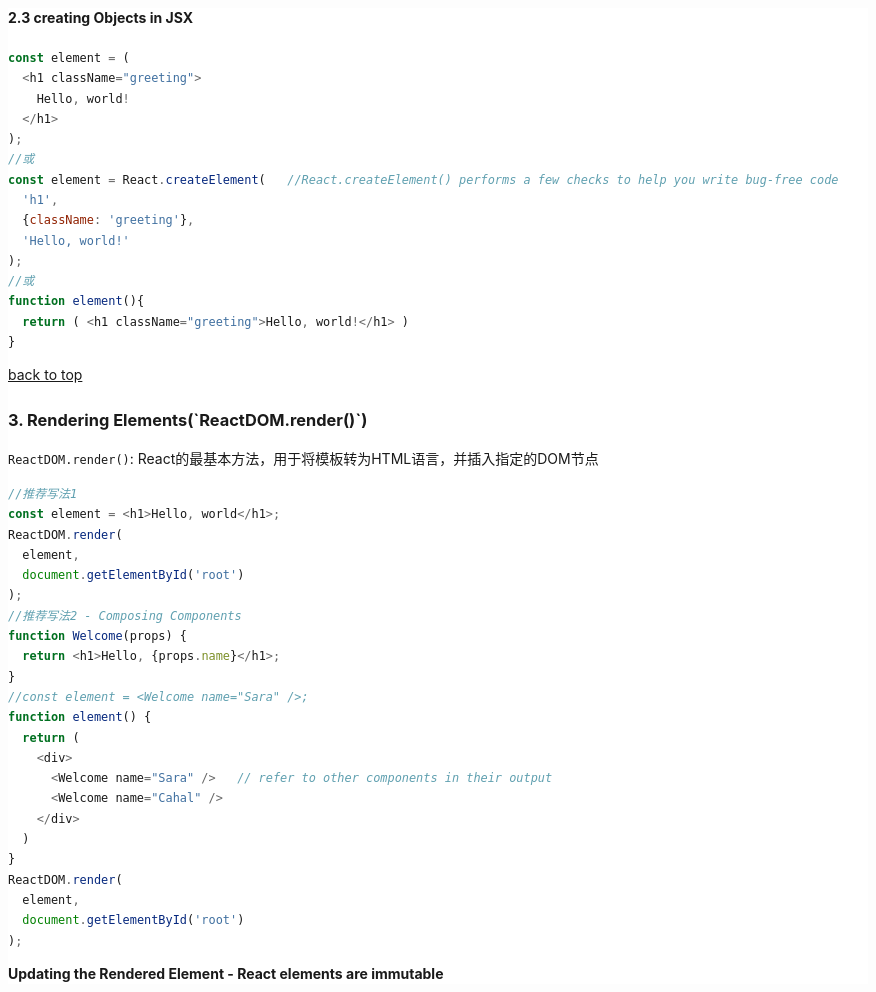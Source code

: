 <h4 id="Objects-in-JSX">2.3 creating Objects in JSX</h4>

```javascript
const element = (
  <h1 className="greeting">
    Hello, world!
  </h1>
);
//或
const element = React.createElement(   //React.createElement() performs a few checks to help you write bug-free code
  'h1',
  {className: 'greeting'},
  'Hello, world!'
);
//或
function element(){
  return ( <h1 className="greeting">Hello, world!</h1> )
}
```

[back to top](#top)

<h3 id="Rendering-Elements">3. Rendering Elements(`ReactDOM.render()`)</h3>

`ReactDOM.render()`: React的最基本方法，用于将模板转为HTML语言，并插入指定的DOM节点

```javascript
//推荐写法1
const element = <h1>Hello, world</h1>;
ReactDOM.render(
  element,
  document.getElementById('root')
);
//推荐写法2 - Composing Components
function Welcome(props) {
  return <h1>Hello, {props.name}</h1>;
}
//const element = <Welcome name="Sara" />;
function element() {
  return (
    <div>
      <Welcome name="Sara" />   // refer to other components in their output
      <Welcome name="Cahal" />
    </div>
  )
}
ReactDOM.render(
  element,
  document.getElementById('root')
);
```

**Updating the Rendered Element - React elements are immutable**
